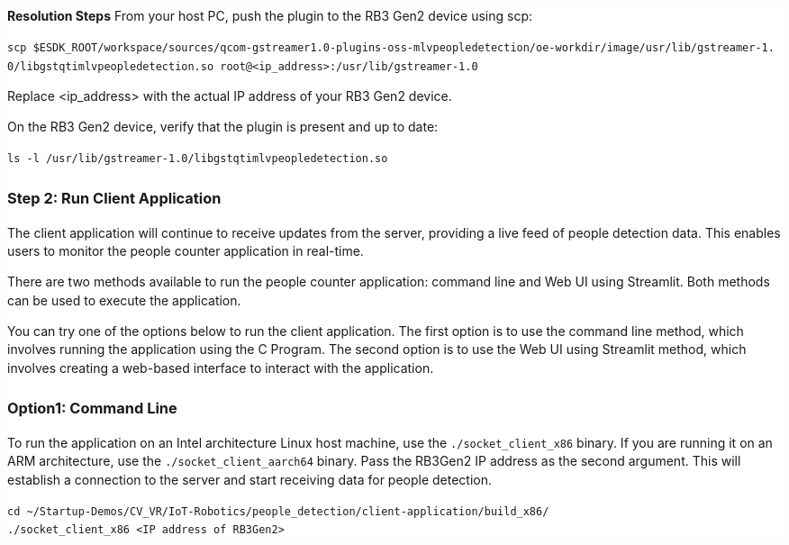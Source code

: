 __Resolution Steps__
From your host PC, push the plugin to the RB3 Gen2 device using scp:

    scp $ESDK_ROOT/workspace/sources/qcom-gstreamer1.0-plugins-oss-mlvpeopledetection/oe-workdir/image/usr/lib/gstreamer-1.0/libgstqtimlvpeopledetection.so root@<ip_address>:/usr/lib/gstreamer-1.0

Replace <ip_address> with the actual IP address of your RB3 Gen2 device.

On the RB3 Gen2 device, verify that the plugin is present and up to date:

    ls -l /usr/lib/gstreamer-1.0/libgstqtimlvpeopledetection.so

### Step 2: Run Client Application

The client application will continue to receive updates from the server, providing a live feed of people detection data. This enables users to monitor the people counter application in real-time.

There are two methods available to run the people counter application: command line and Web UI using Streamlit. Both methods can be used to execute the application.

You can try one of the options below to run the client application. The first option is to use the command line method, which involves running the application using the C Program. The second option is to use the Web UI using Streamlit method, which involves creating a web-based interface to interact with the application.

### Option1: Command Line

To run the application on an Intel architecture Linux host machine, use the `./socket_client_x86` binary. If you are running it on an ARM architecture, use the `./socket_client_aarch64` binary. Pass the RB3Gen2 IP address as the second argument. This will establish a connection to the server and start receiving data for people detection.

    cd ~/Startup-Demos/CV_VR/IoT-Robotics/people_detection/client-application/build_x86/
    ./socket_client_x86 <IP address of RB3Gen2>
